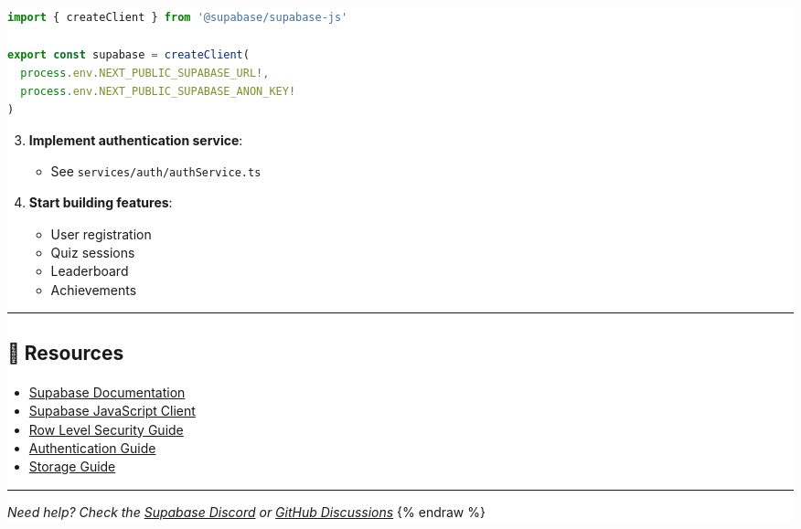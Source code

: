 ```typescript
import { createClient } from '@supabase/supabase-js'

export const supabase = createClient(
  process.env.NEXT_PUBLIC_SUPABASE_URL!,
  process.env.NEXT_PUBLIC_SUPABASE_ANON_KEY!
)
```

3. **Implement authentication service**:
   - See `services/auth/authService.ts`

4. **Start building features**:
   - User registration
   - Quiz sessions
   - Leaderboard
   - Achievements

---

## 📖 Resources

- [Supabase Documentation](https://supabase.com/docs)
- [Supabase JavaScript Client](https://supabase.com/docs/reference/javascript/introduction)
- [Row Level Security Guide](https://supabase.com/docs/guides/auth/row-level-security)
- [Authentication Guide](https://supabase.com/docs/guides/auth)
- [Storage Guide](https://supabase.com/docs/guides/storage)

---

*Need help? Check the [Supabase Discord](https://discord.supabase.com) or [GitHub Discussions](https://github.com/supabase/supabase/discussions)*
{% endraw %}
